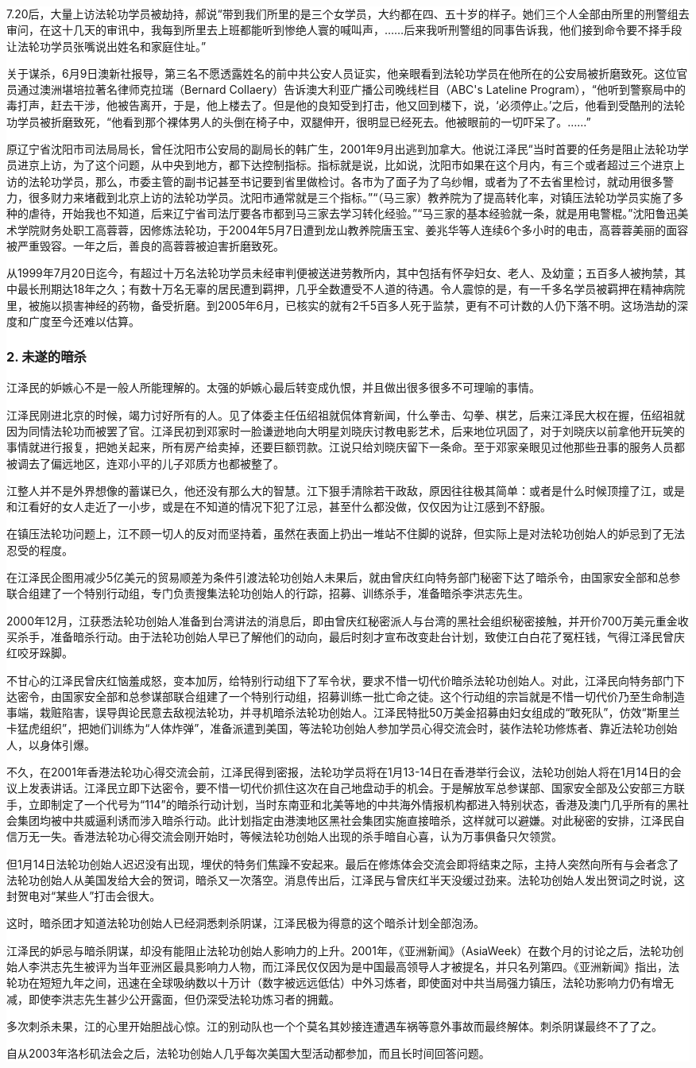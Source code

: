 7.20后，大量上访法轮功学员被劫持，郝说“带到我们所里的是三个女学员，大约都在四、五十岁的样子。她们三个人全部由所里的刑警组去审问，在这十几天的审讯中，我每到所里去上班都能听到惨绝人寰的喊叫声，……后来我听刑警组的同事告诉我，他们接到命令要不择手段让法轮功学员张嘴说出姓名和家庭住址。”

关于谋杀，6月9日澳新社报导，第三名不愿透露姓名的前中共公安人员证实，他亲眼看到法轮功学员在他所在的公安局被折磨致死。这位官员通过澳洲堪培拉著名律师克拉瑞（Bernard  Collaery）告诉澳大利亚广播公司晚线栏目（ABC's Lateline  Program），“他听到警察局中的毒打声，赶去干涉，他被告离开，于是，他上楼去了。但是他的良知受到打击，他又回到楼下，说，‘必须停止。’之后，他看到受酷刑的法轮功学员被折磨致死，“他看到那个裸体男人的头倒在椅子中，双腿伸开，很明显已经死去。他被眼前的一切吓呆了。……”

原辽宁省沈阳市司法局局长，曾任沈阳市公安局的副局长的韩广生，2001年9月出逃到加拿大。他说江泽民“当时首要的任务是阻止法轮功学员进京上访，为了这个问题，从中央到地方，都下达控制指标。指标就是说，比如说，沈阳市如果在这个月内，有三个或者超过三个进京上访的法轮功学员，那么，市委主管的副书记甚至书记要到省里做检讨。各市为了面子为了乌纱帽，或者为了不去省里检讨，就动用很多警力，很多财力来堵截到北京上访的法轮功学员。沈阳市通常就是三个指标。”“（马三家）教养院为了提高转化率，对镇压法轮功学员实施了多种的虐待，开始我也不知道，后来辽宁省司法厅要各市都到马三家去学习转化经验。”“马三家的基本经验就一条，就是用电警棍。”沈阳鲁迅美术学院财务处职工高蓉蓉，因修炼法轮功，于2004年5月7日遭到龙山教养院唐玉宝、姜兆华等人连续6个多小时的电击，高蓉蓉美丽的面容被严重毁容。一年之后，善良的高蓉蓉被迫害折磨致死。

从1999年7月20日迄今，有超过十万名法轮功学员未经审判便被送进劳教所内，其中包括有怀孕妇女、老人、及幼童；五百多人被拘禁，其中最长刑期达18年之久；有数十万名无辜的居民遭到羁押，几乎全数遭受不人道的待遇。令人震惊的是，有一千多名学员被羁押在精神病院里，被施以损害神经的药物，备受折磨。到2005年6月，已核实的就有2千5百多人死于监禁，更有不可计数的人仍下落不明。这场浩劫的深度和广度至今还难以估算。

### 2. 未遂的暗杀

江泽民的妒嫉心不是一般人所能理解的。太强的妒嫉心最后转变成仇恨，并且做出很多很多不可理喻的事情。

江泽民刚进北京的时候，竭力讨好所有的人。见了体委主任伍绍祖就侃体育新闻，什么拳击、勾拳、棋艺，后来江泽民大权在握，伍绍祖就因为同情法轮功而被罢了官。江泽民初到邓家时一脸谦逊地向大明星刘晓庆讨教电影艺术，后来地位巩固了，对于刘晓庆以前拿他开玩笑的事情就进行报复，把她关起来，所有房产给卖掉，还要巨额罚款。江说只给刘晓庆留下一条命。至于邓家亲眼见过他那些丑事的服务人员都被调去了偏远地区，连邓小平的儿子邓质方也都被整了。

江整人并不是外界想像的蓄谋已久，他还没有那么大的智慧。江下狠手清除若干政敌，原因往往极其简单：或者是什么时候顶撞了江，或是和江看好的女人走近了一小步，或是在不知道的情况下犯了江忌，甚至什么都没做，仅仅因为让江感到不舒服。

在镇压法轮功问题上，江不顾一切人的反对而坚持着，虽然在表面上扔出一堆站不住脚的说辞，但实际上是对法轮功创始人的妒忌到了无法忍受的程度。

在江泽民企图用减少5亿美元的贸易顺差为条件引渡法轮功创始人未果后，就由曾庆红向特务部门秘密下达了暗杀令，由国家安全部和总参联合组建了一个特别行动组，专门负责搜集法轮功创始人的行踪，招募、训练杀手，准备暗杀李洪志先生。

2000年12月，江获悉法轮功创始人准备到台湾讲法的消息后，即由曾庆红秘密派人与台湾的黑社会组织秘密接触，并开价700万美元重金收买杀手，准备暗杀行动。由于法轮功创始人早已了解他们的动向，最后时刻才宣布改变赴台计划，致使江白白花了冤枉钱，气得江泽民曾庆红咬牙跺脚。

不甘心的江泽民曾庆红恼羞成怒，变本加厉，给特别行动组下了军令状，要求不惜一切代价暗杀法轮功创始人。对此，江泽民向特务部门下达密令，由国家安全部和总参谋部联合组建了一个特别行动组，招募训练一批亡命之徒。这个行动组的宗旨就是不惜一切代价乃至生命制造事端，栽赃陷害，误导舆论民意去敌视法轮功，并寻机暗杀法轮功创始人。江泽民特批50万美金招募由妇女组成的“敢死队”，仿效“斯里兰卡猛虎组织”，把她们训练为“人体炸弹”，准备派遣到美国，等法轮功创始人参加学员心得交流会时，装作法轮功修炼者、靠近法轮功创始人，以身体引爆。

不久，在2001年香港法轮功心得交流会前，江泽民得到密报，法轮功学员将在1月13-14日在香港举行会议，法轮功创始人将在1月14日的会议上发表讲话。江泽民立即下达密令，要不惜一切代价抓住这次在自己地盘动手的机会。于是解放军总参谋部、国家安全部及公安部三方联手，立即制定了一个代号为“114”的暗杀行动计划，当时东南亚和北美等地的中共海外情报机构都进入特别状态，香港及澳门几乎所有的黑社会集团均被中共威逼利诱而涉入暗杀行动。此计划指定由港澳地区黑社会集团实施直接暗杀，这样就可以避嫌。对此秘密的安排，江泽民自信万无一失。香港法轮功心得交流会刚开始时，等候法轮功创始人出现的杀手暗自心喜，认为万事俱备只欠领赏。

但1月14日法轮功创始人迟迟没有出现，埋伏的特务们焦躁不安起来。最后在修炼体会交流会即将结束之际，主持人突然向所有与会者念了法轮功创始人从美国发给大会的贺词，暗杀又一次落空。消息传出后，江泽民与曾庆红半天没缓过劲来。法轮功创始人发出贺词之时说，这封贺电对“某些人”打击会很大。

这时，暗杀团才知道法轮功创始人已经洞悉刺杀阴谋，江泽民极为得意的这个暗杀计划全部泡汤。

江泽民的妒忌与暗杀阴谋，却没有能阻止法轮功创始人影响力的上升。2001年，《亚洲新闻》（AsiaWeek）在数个月的讨论之后，法轮功创始人李洪志先生被评为当年亚洲区最具影响力人物，而江泽民仅仅因为是中国最高领导人才被提名，并只名列第四。《亚洲新闻》指出，法轮功在短短九年之间，迅速在全球吸纳数以十万计（数字被远远低估）中外习炼者，即使面对中共当局强力镇压，法轮功影响力仍有增无减，即使李洪志先生甚少公开露面，但仍深受法轮功炼习者的拥戴。

多次刺杀未果，江的心里开始胆战心惊。江的别动队也一个个莫名其妙接连遭遇车祸等意外事故而最终解体。刺杀阴谋最终不了了之。

自从2003年洛杉矶法会之后，法轮功创始人几乎每次美国大型活动都参加，而且长时间回答问题。
